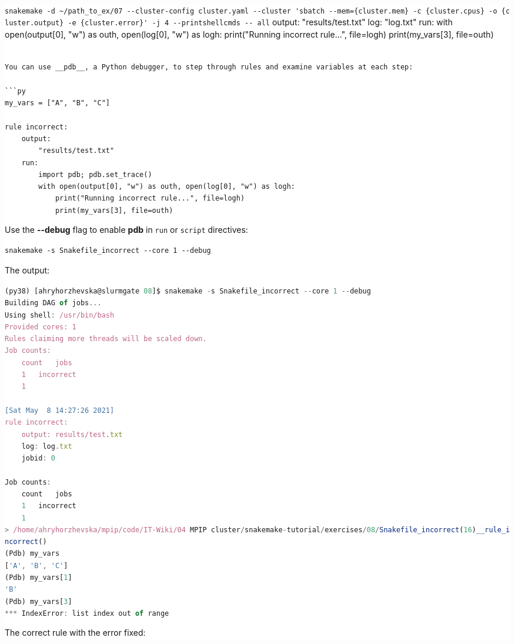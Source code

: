 ```snakemake -d ~/path_to_ex/07 --cluster-config cluster.yaml --cluster 'sbatch --mem={cluster.mem} -c {cluster.cpus} -o {cluster.output} -e {cluster.error}' -j 4 --printshellcmds -- all```
    output: 
        "results/test.txt"
    log: "log.txt"
    run:
        with open(output[0], "w") as outh, open(log[0], "w") as logh:
            print("Running incorrect rule...", file=logh)
            print(my_vars[3], file=outh)
```

You can use __pdb__, a Python debugger, to step through rules and examine variables at each step:

```py
my_vars = ["A", "B", "C"]

rule incorrect:
    output: 
        "results/test.txt"
    run:
        import pdb; pdb.set_trace()
        with open(output[0], "w") as outh, open(log[0], "w") as logh:
            print("Running incorrect rule...", file=logh)
            print(my_vars[3], file=outh)
```
Use the __--debug__ flag to enable __pdb__ in ```run``` or ```script``` directives:

```snakemake -s Snakefile_incorrect --core 1 --debug```

The output:

```js
(py38) [ahryhorzhevska@slurmgate 08]$ snakemake -s Snakefile_incorrect --core 1 --debug
Building DAG of jobs...
Using shell: /usr/bin/bash
Provided cores: 1
Rules claiming more threads will be scaled down.
Job counts:
	count	jobs
	1	incorrect
	1

[Sat May  8 14:27:26 2021]
rule incorrect:
    output: results/test.txt
    log: log.txt
    jobid: 0

Job counts:
	count	jobs
	1	incorrect
	1
> /home/ahryhorzhevska/mpip/code/IT-Wiki/04 MPIP cluster/snakemake-tutorial/exercises/08/Snakefile_incorrect(16)__rule_incorrect()
(Pdb) my_vars
['A', 'B', 'C']
(Pdb) my_vars[1]
'B'
(Pdb) my_vars[3]
*** IndexError: list index out of range
```
The correct rule with the error fixed:
